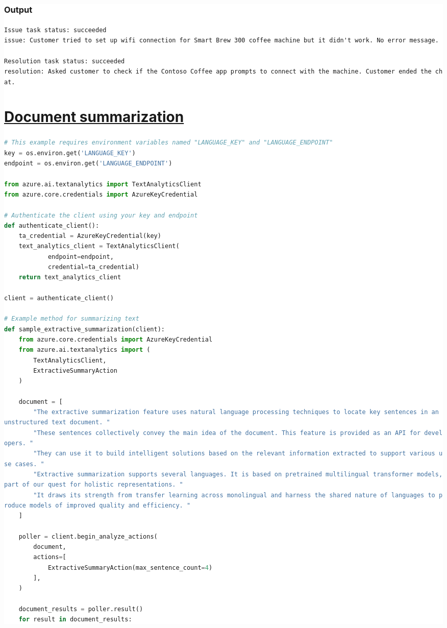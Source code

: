 

### Output

```console
Issue task status: succeeded
issue: Customer tried to set up wifi connection for Smart Brew 300 coffee machine but it didn't work. No error message.

Resolution task status: succeeded
resolution: Asked customer to check if the Contoso Coffee app prompts to connect with the machine. Customer ended the chat.
```

# [Document summarization](#tab/document-summarization)

```python
# This example requires environment variables named "LANGUAGE_KEY" and "LANGUAGE_ENDPOINT"
key = os.environ.get('LANGUAGE_KEY')
endpoint = os.environ.get('LANGUAGE_ENDPOINT')

from azure.ai.textanalytics import TextAnalyticsClient
from azure.core.credentials import AzureKeyCredential

# Authenticate the client using your key and endpoint 
def authenticate_client():
    ta_credential = AzureKeyCredential(key)
    text_analytics_client = TextAnalyticsClient(
            endpoint=endpoint, 
            credential=ta_credential)
    return text_analytics_client

client = authenticate_client()

# Example method for summarizing text
def sample_extractive_summarization(client):
    from azure.core.credentials import AzureKeyCredential
    from azure.ai.textanalytics import (
        TextAnalyticsClient,
        ExtractiveSummaryAction
    ) 

    document = [
        "The extractive summarization feature uses natural language processing techniques to locate key sentences in an unstructured text document. "
        "These sentences collectively convey the main idea of the document. This feature is provided as an API for developers. " 
        "They can use it to build intelligent solutions based on the relevant information extracted to support various use cases. "
        "Extractive summarization supports several languages. It is based on pretrained multilingual transformer models, part of our quest for holistic representations. "
        "It draws its strength from transfer learning across monolingual and harness the shared nature of languages to produce models of improved quality and efficiency. "
    ]

    poller = client.begin_analyze_actions(
        document,
        actions=[
            ExtractiveSummaryAction(max_sentence_count=4)
        ],
    )

    document_results = poller.result()
    for result in document_results:
```